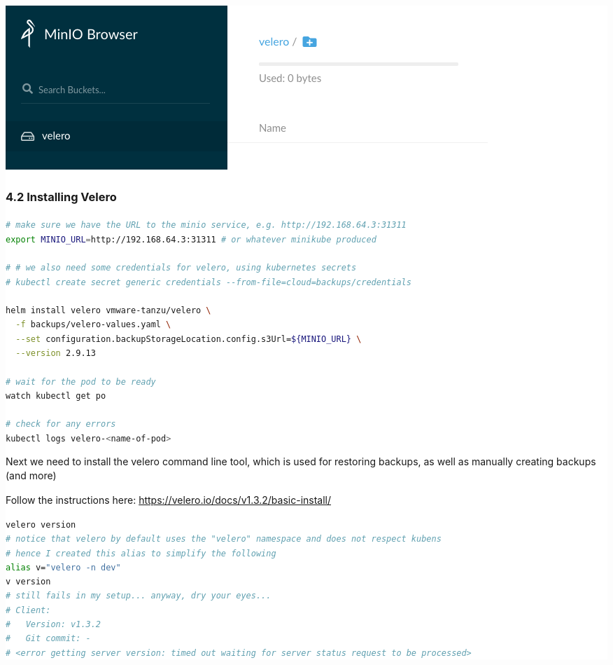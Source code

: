 ![Minio Bucket Velero](backups/resources/minio-velero-bucket.png)

### 4.2 Installing Velero


```bash
# make sure we have the URL to the minio service, e.g. http://192.168.64.3:31311
export MINIO_URL=http://192.168.64.3:31311 # or whatever minikube produced

# # we also need some credentials for velero, using kubernetes secrets
# kubectl create secret generic credentials --from-file=cloud=backups/credentials

helm install velero vmware-tanzu/velero \
  -f backups/velero-values.yaml \
  --set configuration.backupStorageLocation.config.s3Url=${MINIO_URL} \
  --version 2.9.13

# wait for the pod to be ready
watch kubectl get po

# check for any errors
kubectl logs velero-<name-of-pod>
```

Next we need to install the velero command line tool, which is used for restoring backups, as well as manually creating backups (and more)

Follow the instructions here: https://velero.io/docs/v1.3.2/basic-install/

```bash
velero version
# notice that velero by default uses the "velero" namespace and does not respect kubens
# hence I created this alias to simplify the following
alias v="velero -n dev"
v version
# still fails in my setup... anyway, dry your eyes...
# Client:
# 	Version: v1.3.2
# 	Git commit: -
# <error getting server version: timed out waiting for server status request to be processed>
```
